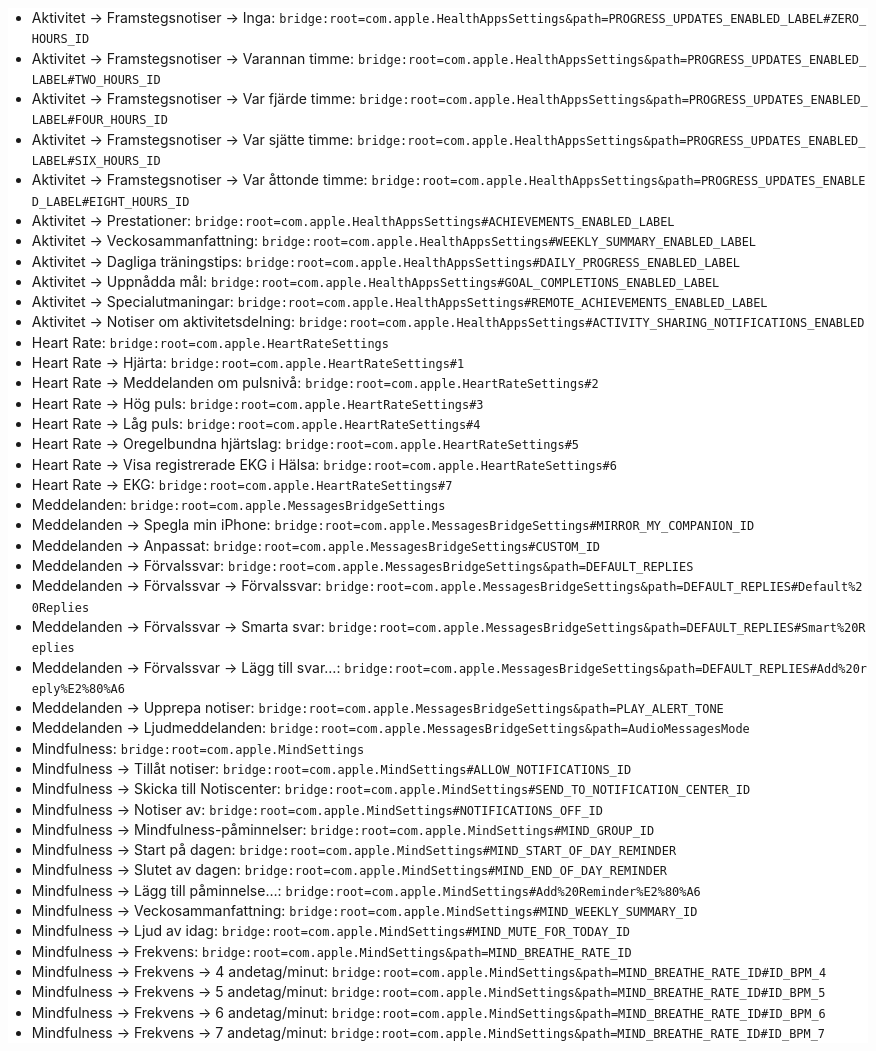 - Aktivitet → Framstegsnotiser → Inga: `bridge:root=com.apple.HealthAppsSettings&path=PROGRESS_UPDATES_ENABLED_LABEL#ZERO_HOURS_ID`
- Aktivitet → Framstegsnotiser → Varannan timme: `bridge:root=com.apple.HealthAppsSettings&path=PROGRESS_UPDATES_ENABLED_LABEL#TWO_HOURS_ID`
- Aktivitet → Framstegsnotiser → Var fjärde timme: `bridge:root=com.apple.HealthAppsSettings&path=PROGRESS_UPDATES_ENABLED_LABEL#FOUR_HOURS_ID`
- Aktivitet → Framstegsnotiser → Var sjätte timme: `bridge:root=com.apple.HealthAppsSettings&path=PROGRESS_UPDATES_ENABLED_LABEL#SIX_HOURS_ID`
- Aktivitet → Framstegsnotiser → Var åttonde timme: `bridge:root=com.apple.HealthAppsSettings&path=PROGRESS_UPDATES_ENABLED_LABEL#EIGHT_HOURS_ID`
- Aktivitet → Prestationer: `bridge:root=com.apple.HealthAppsSettings#ACHIEVEMENTS_ENABLED_LABEL`
- Aktivitet → Veckosammanfattning: `bridge:root=com.apple.HealthAppsSettings#WEEKLY_SUMMARY_ENABLED_LABEL`
- Aktivitet → Dagliga träningstips: `bridge:root=com.apple.HealthAppsSettings#DAILY_PROGRESS_ENABLED_LABEL`
- Aktivitet → Uppnådda mål: `bridge:root=com.apple.HealthAppsSettings#GOAL_COMPLETIONS_ENABLED_LABEL`
- Aktivitet → Specialutmaningar: `bridge:root=com.apple.HealthAppsSettings#REMOTE_ACHIEVEMENTS_ENABLED_LABEL`
- Aktivitet → Notiser om aktivitetsdelning: `bridge:root=com.apple.HealthAppsSettings#ACTIVITY_SHARING_NOTIFICATIONS_ENABLED`
- Heart Rate: `bridge:root=com.apple.HeartRateSettings`
- Heart Rate → Hjärta: `bridge:root=com.apple.HeartRateSettings#1`
- Heart Rate → Meddelanden om pulsnivå: `bridge:root=com.apple.HeartRateSettings#2`
- Heart Rate → Hög puls: `bridge:root=com.apple.HeartRateSettings#3`
- Heart Rate → Låg puls: `bridge:root=com.apple.HeartRateSettings#4`
- Heart Rate → Oregelbundna hjärtslag: `bridge:root=com.apple.HeartRateSettings#5`
- Heart Rate → Visa registrerade EKG i Hälsa: `bridge:root=com.apple.HeartRateSettings#6`
- Heart Rate → EKG: `bridge:root=com.apple.HeartRateSettings#7`
- Meddelanden: `bridge:root=com.apple.MessagesBridgeSettings`
- Meddelanden → Spegla min iPhone: `bridge:root=com.apple.MessagesBridgeSettings#MIRROR_MY_COMPANION_ID`
- Meddelanden → Anpassat: `bridge:root=com.apple.MessagesBridgeSettings#CUSTOM_ID`
- Meddelanden → Förvalssvar: `bridge:root=com.apple.MessagesBridgeSettings&path=DEFAULT_REPLIES`
- Meddelanden → Förvalssvar → Förvalssvar: `bridge:root=com.apple.MessagesBridgeSettings&path=DEFAULT_REPLIES#Default%20Replies`
- Meddelanden → Förvalssvar → Smarta svar: `bridge:root=com.apple.MessagesBridgeSettings&path=DEFAULT_REPLIES#Smart%20Replies`
- Meddelanden → Förvalssvar → Lägg till svar…: `bridge:root=com.apple.MessagesBridgeSettings&path=DEFAULT_REPLIES#Add%20reply%E2%80%A6`
- Meddelanden → Upprepa notiser: `bridge:root=com.apple.MessagesBridgeSettings&path=PLAY_ALERT_TONE`
- Meddelanden → Ljudmeddelanden: `bridge:root=com.apple.MessagesBridgeSettings&path=AudioMessagesMode`
- Mindfulness: `bridge:root=com.apple.MindSettings`
- Mindfulness → Tillåt notiser: `bridge:root=com.apple.MindSettings#ALLOW_NOTIFICATIONS_ID`
- Mindfulness → Skicka till Notiscenter: `bridge:root=com.apple.MindSettings#SEND_TO_NOTIFICATION_CENTER_ID`
- Mindfulness → Notiser av: `bridge:root=com.apple.MindSettings#NOTIFICATIONS_OFF_ID`
- Mindfulness → Mindfulness-påminnelser: `bridge:root=com.apple.MindSettings#MIND_GROUP_ID`
- Mindfulness → Start på dagen: `bridge:root=com.apple.MindSettings#MIND_START_OF_DAY_REMINDER`
- Mindfulness → Slutet av dagen: `bridge:root=com.apple.MindSettings#MIND_END_OF_DAY_REMINDER`
- Mindfulness → Lägg till påminnelse…: `bridge:root=com.apple.MindSettings#Add%20Reminder%E2%80%A6`
- Mindfulness → Veckosammanfattning: `bridge:root=com.apple.MindSettings#MIND_WEEKLY_SUMMARY_ID`
- Mindfulness → Ljud av idag: `bridge:root=com.apple.MindSettings#MIND_MUTE_FOR_TODAY_ID`
- Mindfulness → Frekvens: `bridge:root=com.apple.MindSettings&path=MIND_BREATHE_RATE_ID`
- Mindfulness → Frekvens → 4 andetag/minut: `bridge:root=com.apple.MindSettings&path=MIND_BREATHE_RATE_ID#ID_BPM_4`
- Mindfulness → Frekvens → 5 andetag/minut: `bridge:root=com.apple.MindSettings&path=MIND_BREATHE_RATE_ID#ID_BPM_5`
- Mindfulness → Frekvens → 6 andetag/minut: `bridge:root=com.apple.MindSettings&path=MIND_BREATHE_RATE_ID#ID_BPM_6`
- Mindfulness → Frekvens → 7 andetag/minut: `bridge:root=com.apple.MindSettings&path=MIND_BREATHE_RATE_ID#ID_BPM_7`